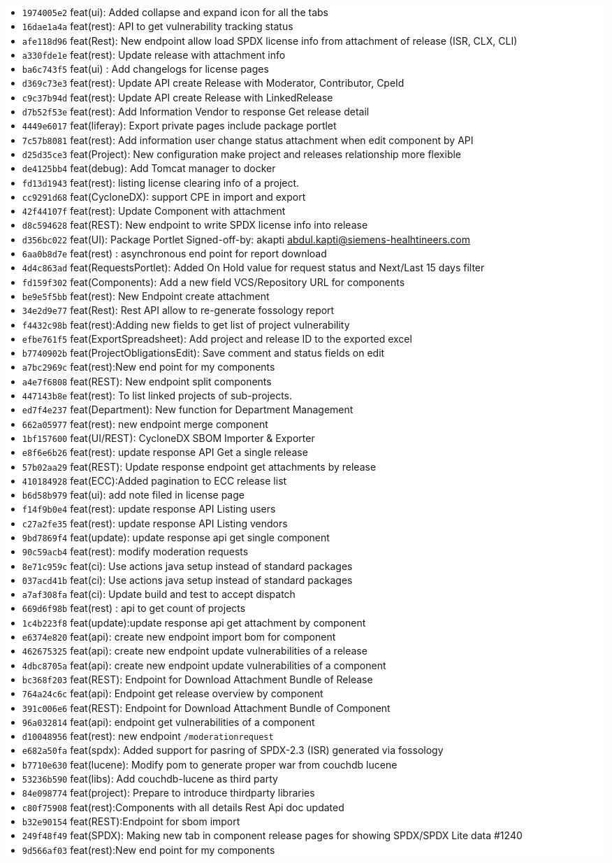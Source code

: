 * `1974005e2` feat(ui): Added collapse and expand icon for all the tabs
* `16dae1a4a` feat(rest): API to get vulnerability tracking status
* `afe118d96` feat(Rest): New endpoint allow load SPDX license info from attachment of release (ISR, CLX, CLI)
* `a330fde1e` feat(rest): Update release with attachment info
* `ba6c743f5` feat(ui) : Add changelogs for license pages
* `d369c73e3` feat(rest): Update API create Release with Moderator, Contributor, CpeId
* `c9c37b94d` feat(rest): Update API create Release with LinkedRelease
* `d7b52f53e` feat(rest): Add Information Vendor to response Get release detail
* `4449e6017` feat(liferay): Export private pages include package portlet
* `7c57b8081` feat(rest): Add information user change status attachment when edit component by API
* `d25d35ce3` feat(Project): New configuration make project and releases relationship more flexible
* `de4125bb4` feat(debug): Add Tomcat manager to docker
* `fd13d1943` feat(rest): listing license clearing info of a project.
* `cc9291d68` feat(CycloneDX): support CPE in import and export
* `42f44107f` feat(rest): Update Component with attachment
* `d8c594628` feat(REST): New endpoint to write SPDX license info into release
* `d356bc022` feat(UI): Package Portlet Signed-off-by: akapti <abdul.kapti@siemens-healhtineers.com>
* `6aa0b8d7e` feat(rest) : asynchronous end point for report download
* `4d4c863ad` feat(RequestsPortlet): Added On Hold value for request status and Next/Last 15 days filter
* `fd159f302` feat(Components): Add a new field VCS/Repository URL for components
* `be9e5f5bb` feat(rest): New Endpoint create attachment
* `34e2d9e77` feat(Rest): Rest API allow to re-generate fossology report
* `f4432c98b` feat(rest):Adding new fields to get list of project vulnerability
* `efbe761f5` feat(ExportSpreadsheet): Add project and release ID to the exported excel
* `b7740902b` feat(ProjectObligationsEdit): Save comment and status fields on edit
* `a7bc2969c` feat(rest):New end point for my components
* `a4e7f6808` feat(REST): New endpoint split components
* `447143b8e` feat(rest): To list linked projects of sub-projects.
* `ed7f4e237` feat(Department): New function for Department Management
* `662a05977` feat(rest): new endpoint merge component
* `1bf157600` feat(UI/REST): CycloneDX SBOM Importer & Exporter
* `e8f6e6b26` feat(rest): update response API Get a single release
* `57b02aa29` feat(REST): Update response endpoint get attachments by release
* `410184928` feat(ECC):Added pagination to ECC release list
* `b6d58b979` feat(ui): add note filed in license page
* `f14f9b0e4` feat(rest): update response API Listing users
* `c27a2fe35` feat(rest): update response API Listing vendors
* `9bd7869f4` feat(update): update response api get single component
* `90c59acb4` feat(rest): modify moderation requests
* `8e71c959c` feat(ci): Use actions java setup instead of standard packages
* `037acd41b` feat(ci): Use actions java setup instead of standard packages
* `a7af308fa` feat(ci): Update build and test to accept dispatch
* `669d6f98b` feat(rest) : api to get count of projects
* `1c4b223f8` feat(update):update response api get attachment by component
* `e6374e820` feat(api): create new endpoint import bom for component
* `462675325` feat(api): create new endpoint update vulnerabilities of a release
* `4dbc8705a` feat(api): create new endpoint update vulnerabilities of a component
* `bc368f203` feat(REST): Endpoint for Download Attachment Bundle of Release
* `764a24c6c` feat(api): Endpoint get release overview by component
* `391c006e6` feat(REST): Endpoint for Download Attachment Bundle of Component
* `96a032814` feat(api): endpoint get vulnerabilities of a component
* `d10048956` feat(rest): new endpoint `/moderationrequest`
* `e682a50fa` feat(spdx): Added support for pasring of SPDX-2.3 (ISR) generated via fossology
* `b7710e630` feat(lucene): Modify pom to generate proper war from couchdb lucene
* `53236b590` feat(libs): Add couchdb-lucene as third party
* `84e098774` feat(project): Prepare to introduce thirdparty libraries
* `c80f75908` feat(rest):Components with all details Rest Api doc updated
* `b32e90154` feat(REST):Endpoint for sbom import
* `249f48f49` feat(SPDX): Making new tab in component release pages for showing SPDX/SPDX Lite data #1240
* `9d566af03` feat(rest):New end point for my components